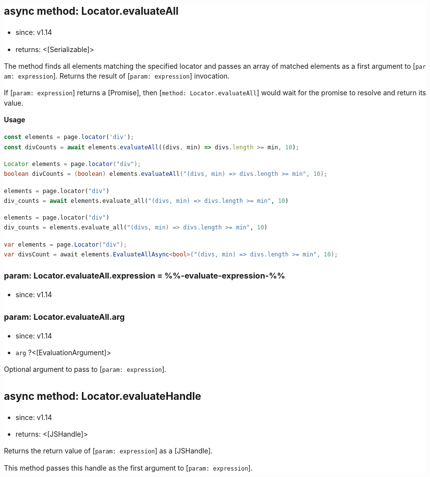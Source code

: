 ## async method: Locator.evaluateAll
* since: v1.14
- returns: <[Serializable]>

The method finds all elements matching the specified locator and passes an array of matched elements as
a first argument to [`param: expression`]. Returns the result of [`param: expression`] invocation.

If [`param: expression`] returns a [Promise], then [`method: Locator.evaluateAll`] would wait for the promise
to resolve and return its value.

**Usage**

```js
const elements = page.locator('div');
const divCounts = await elements.evaluateAll((divs, min) => divs.length >= min, 10);
```

```java
Locator elements = page.locator("div");
boolean divCounts = (boolean) elements.evaluateAll("(divs, min) => divs.length >= min", 10);
```

```python async
elements = page.locator("div")
div_counts = await elements.evaluate_all("(divs, min) => divs.length >= min", 10)
```

```python sync
elements = page.locator("div")
div_counts = elements.evaluate_all("(divs, min) => divs.length >= min", 10)
```

```csharp
var elements = page.Locator("div");
var divsCount = await elements.EvaluateAllAsync<bool>("(divs, min) => divs.length >= min", 10);
```

### param: Locator.evaluateAll.expression = %%-evaluate-expression-%%
* since: v1.14

### param: Locator.evaluateAll.arg
* since: v1.14
- `arg` ?<[EvaluationArgument]>

Optional argument to pass to [`param: expression`].

## async method: Locator.evaluateHandle
* since: v1.14
- returns: <[JSHandle]>

Returns the return value of [`param: expression`] as a [JSHandle].

This method passes this handle as the first argument to [`param: expression`].
